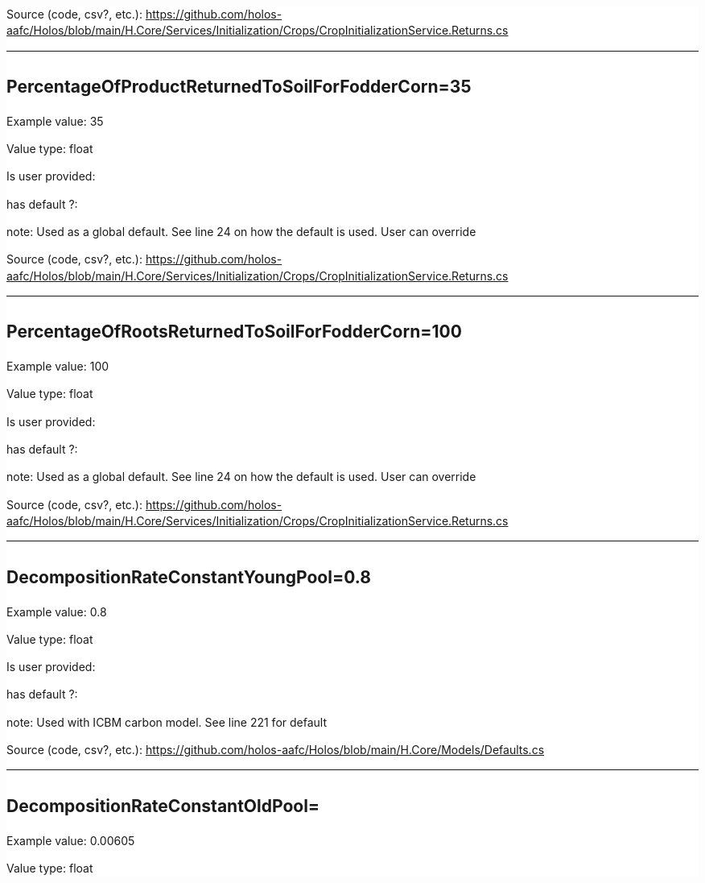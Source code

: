 Source (code, csv?, etc.): https://github.com/holos-aafc/Holos/blob/main/H.Core/Services/Initialization/Crops/CropInitializationService.Returns.cs 

***
## PercentageOfProductReturnedToSoilForFodderCorn=35

Example value: 35

Value type: float 

Is user provided: 

has default ?: 

note: Used as a global default. See line 24 on how the default is used. User can override 

Source (code, csv?, etc.): https://github.com/holos-aafc/Holos/blob/main/H.Core/Services/Initialization/Crops/CropInitializationService.Returns.cs 

***
## PercentageOfRootsReturnedToSoilForFodderCorn=100

Example value: 100

Value type: float 

Is user provided: 

has default ?: 

note: Used as a global default. See line 24 on how the default is used. User can override 

Source (code, csv?, etc.): https://github.com/holos-aafc/Holos/blob/main/H.Core/Services/Initialization/Crops/CropInitializationService.Returns.cs 

***
## DecompositionRateConstantYoungPool=0.8

Example value: 0.8 

Value type: float 

Is user provided: 

has default ?: 

note: Used with ICBM carbon model. See line 221 for default 

Source (code, csv?, etc.): https://github.com/holos-aafc/Holos/blob/main/H.Core/Models/Defaults.cs 

***
## DecompositionRateConstantOldPool=

Example value: 0.00605 

Value type: float 
